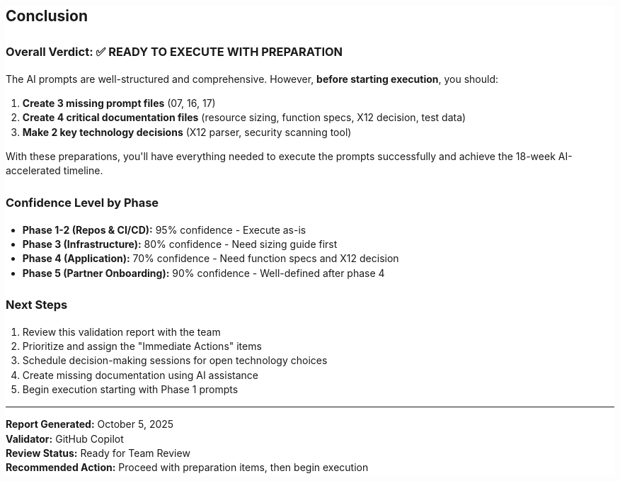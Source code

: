 
## Conclusion

### Overall Verdict: ✅ READY TO EXECUTE WITH PREPARATION

The AI prompts are well-structured and comprehensive. However, **before starting execution**, you should:

1. **Create 3 missing prompt files** (07, 16, 17)
2. **Create 4 critical documentation files** (resource sizing, function specs, X12 decision, test data)
3. **Make 2 key technology decisions** (X12 parser, security scanning tool)

With these preparations, you'll have everything needed to execute the prompts successfully and achieve the 18-week AI-accelerated timeline.

### Confidence Level by Phase

- **Phase 1-2 (Repos & CI/CD):** 95% confidence - Execute as-is
- **Phase 3 (Infrastructure):** 80% confidence - Need sizing guide first
- **Phase 4 (Application):** 70% confidence - Need function specs and X12 decision
- **Phase 5 (Partner Onboarding):** 90% confidence - Well-defined after phase 4

### Next Steps

1. Review this validation report with the team
2. Prioritize and assign the "Immediate Actions" items
3. Schedule decision-making sessions for open technology choices
4. Create missing documentation using AI assistance
5. Begin execution starting with Phase 1 prompts

---

**Report Generated:** October 5, 2025  
**Validator:** GitHub Copilot  
**Review Status:** Ready for Team Review  
**Recommended Action:** Proceed with preparation items, then begin execution
